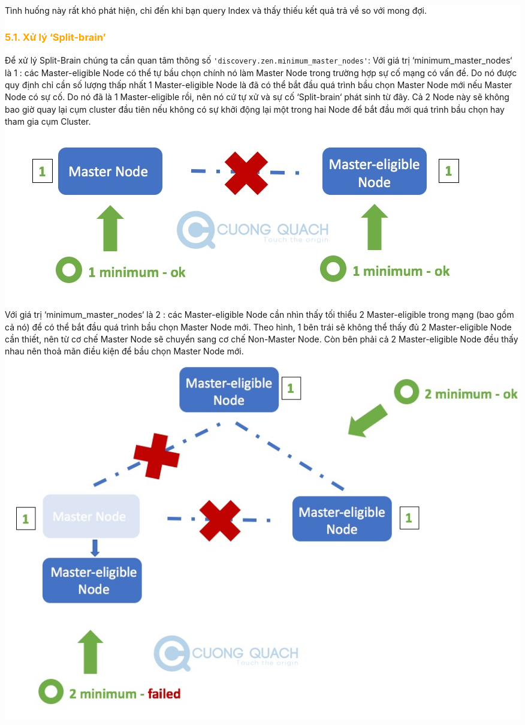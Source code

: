 Tình huống này rất khó phát hiện, chỉ đến khi bạn query Index và thấy thiếu kết quả trả về so với mong đợi.
<h3 style="color:orange">5.1.  Xử lý ‘Split-brain’</h3>

Để xử lý Split-Brain chúng ta cần quan tâm thông số `'discovery.zen.minimum_master_nodes'`: 
Với giá trị ‘minimum_master_nodes‘ là 1 : các Master-eligible Node có thể tự bầu chọn chính nó làm Master Node trong trường hợp sự cố mạng có vấn đề. Do nó được quy định chỉ cần số lượng thấp nhất 1 Master-eligible Node là đã có thể bắt đầu quá trình bầu chọn Master Node mới nếu Master Node có sự cố. Do nó đã là 1 Master-eligible rồi, nên nó cứ tự xử và sự cố ‘Split-brain‘ phát sinh từ đây. Cả 2 Node này sẽ không bao giờ quay lại cụm cluster đầu tiên nếu không có sự khởi động lại một trong hai Node để bắt đầu mới quá trình bầu chọn hay tham gia cụm Cluster.<br>
![elastic-master-node12](../img/elastic-master-node12.png)<br>
Với giá trị ‘minimum_master_nodes‘ là 2 : các Master-eligible Node cần nhìn thấy tối thiểu 2 Master-eligible trong mạng (bao gồm cả nó) để có thể bắt đầu quá trình bầu chọn Master Node mới. Theo hình, 1 bên trái sẽ không thể thấy đủ 2 Master-eligible Node cần thiết, nên từ cơ chế Master Node sẽ chuyển sang cơ chế Non-Master Node. Còn bên phải cả 2 Master-eligible Node đều thấy nhau nên thoả mãn điều kiện để bầu chọn Master Node mới.<br>
![elastic-master-node13](../img/elastic-master-node13.png)<br>